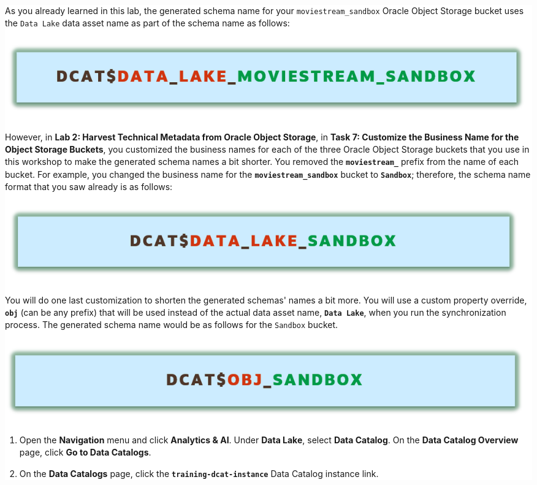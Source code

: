 As you already learned in this lab, the generated schema name for your `moviestream_sandbox` Oracle Object Storage bucket uses the `Data Lake` data asset name as part of the schema name as follows:

![](./images/schema-format-example.png " ")

However, in **Lab 2: Harvest Technical Metadata from Oracle Object Storage**, in **Task 7: Customize the Business Name for the Object Storage Buckets**, you customized the business names for each of the three Oracle Object Storage buckets that you use in this workshop to make the generated schema names a bit shorter. You removed the **`moviestream_`** prefix from the name of each bucket. For example, you changed the business name for the **`moviestream_sandbox`** bucket to **`Sandbox`**; therefore, the schema name format that you saw already is as follows:

![](./images/schema-format-business-name.png " ")

You will do one last customization to shorten the generated schemas' names a bit more. You will use a custom property override, **`obj`** (can be any prefix) that will be used instead of the actual data asset name, **`Data Lake`**, when you run the synchronization process. The generated schema name would be as follows for the `Sandbox` bucket.

![](./images/schema-and-business-exmaple.png " ")

1. Open the **Navigation** menu and click **Analytics & AI**. Under **Data Lake**, select **Data Catalog**. On the **Data Catalog Overview** page, click **Go to Data Catalogs**.

2. On the **Data Catalogs** page, click the **`training-dcat-instance`** Data Catalog instance link.
